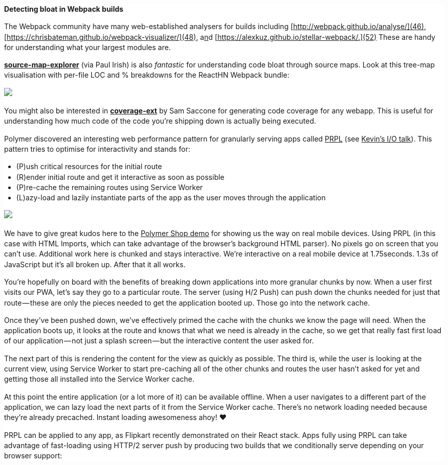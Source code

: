 **Detecting bloat in Webpack builds**

The Webpack community have many web-established analysers for builds including [http://webpack.github.io/analyse/](46), [](47) [https://chrisbateman.github.io/webpack-visualizer/](48), [](49) a[n](50)d [](51) [https://alexkuz.github.io/stellar-webpack/.](52) These are handy for understanding what your largest modules are.

[**source-map-explorer**](53) (via Paul Irish) is also _fantastic_ for understanding code bloat through source maps. Look at this tree-map visualisation with per-file LOC and % breakdowns for the ReactHN Webpack bundle:

![][image-12]

You might also be interested in [**coverage-ext**](54) by Sam Saccone for generating code coverage for any webapp. This is useful for understanding how much code of the code you’re shipping down is actually being executed.

Polymer discovered an interesting web performance pattern for granularly serving apps called [PRPL](55) (see [Kevin’s I/O talk](56)). This pattern tries to optimise for interactivity and stands for:

*   (P)ush critical resources for the initial route
*   (R)ender initial route and get it interactive as soon as possible
*   (P)re-cache the remaining routes using Service Worker
*   (L)azy-load and lazily instantiate parts of the app as the user moves through the application

![][image-13]

We have to give great kudos here to the [Polymer Shop demo](57) for showing us the way on real mobile devices. Using PRPL (in this case with HTML Imports, which can take advantage of the browser’s background HTML parser). No pixels go on screen that you can’t use. Additional work here is chunked and stays interactive. We’re interactive on a real mobile device at 1.75seconds. 1.3s of JavaScript but it’s all broken up. After that it all works.

You’re hopefully on board with the benefits of breaking down applications into more granular chunks by now. When a user first visits our PWA, let’s say they go to a particular route. The server (using H/2 Push) can push down the chunks needed for just that route — these are only the pieces needed to get the application booted up. Those go into the network cache.

Once they’ve been pushed down, we’ve effectively primed the cache with the chunks we know the page will need. When the application boots up, it looks at the route and knows that what we need is already in the cache, so we get that really fast first load of our application — not just a splash screen — but the interactive content the user asked for.

The next part of this is rendering the content for the view as quickly as possible. The third is, while the user is looking at the current view, using Service Worker to start pre-caching all of the other chunks and routes the user hasn’t asked for yet and getting those all installed into the Service Worker cache.

At this point the entire application (or a lot more of it) can be available offline. When a user navigates to a different part of the application, we can lazy load the next parts of it from the Service Worker cache. There’s no network loading needed because they’re already precached. Instant loading awesomeness ahoy! ❤

PRPL can be applied to any app, as Flipkart recently demonstrated on their React stack. Apps fully using PRPL can take advantage of fast-loading using HTTP/2 server push by producing two builds that we conditionally serve depending on your browser support:


[image-1]: https://cdn-images-1.medium.com/max/2000/0*KlJk2hhZl3wyn6E4.
[image-2]: https://cdn-images-1.medium.com/max/1600/0*qfZvSxxJxPHhXXgb.
[image-3]: https://cdn-images-1.medium.com/max/2000/0*N--j53GygKHn2ViI.
[image-4]: https://cdn-images-1.medium.com/max/1600/0*55ArR_Z3qt7Az_FW.
[image-5]: https://cdn-images-1.medium.com/max/1600/0*z2tqS124xW0GDmcP.
[image-6]: https://cdn-images-1.medium.com/max/2000/0*c9rmq2rp95BN39qg.
[image-7]: https://cdn-images-1.medium.com/max/1600/0*l-XqjMw7_XX0wsxX.
[image-8]: https://cdn-images-1.medium.com/max/1600/0*glKcFK9_RLNk9AyR.
[image-9]: https://cdn-images-1.medium.com/max/1600/0*tVvolw4FTKjNFAnY.
[image-10]: https://cdn-images-1.medium.com/max/1600/0*QphlrnwHQiOsB06w.
[image-11]: https://cdn-images-1.medium.com/max/1600/0*YMvoz-W2HL3v2MIs.
[image-12]: https://cdn-images-1.medium.com/max/1600/0*D5j-Jv_FVkMigRyZ.
[image-13]: https://cdn-images-1.medium.com/max/2000/0*2XxuNsDEp1-4VuoU.
[image-14]: https://cdn-images-1.medium.com/max/1600/0*-llrY94drXMjBUW6.
[image-15]: https://cdn-images-1.medium.com/max/2000/0*-hLp_Acvig_s4Uop.
[image-16]: elva-fairy-800w.jpg
[1]: https://codepen.io/Uberche/pen/yqVgqE/
[2]: https://codepen.io/Uberche
[3]: https://codepen.io
[4]: https://www.quora.com/What-does-First-Meaningful-Paint-mean-in-Web-Performance
[5]: https://sites.google.com/a/webpagetest.org/docs/using-webpagetest/metrics/speed-index
[6]: https://www.youtube.com/watch?v=IxXGMesq_8s
[7]: https://developers.google.com/web/tools/chrome-devtools/profile/evaluate-performance/rail?hl=en
[8]: https://aerotwist.com/blog/the-cost-of-frameworks/
[9]: https://github.com/insin/react-hn
[10]: https://www.polymer-project.org/1.0/toolbox/server
[11]: https://www.igvita.com/2013/06/12/innovating-with-http-2.0-server-push/
[12]: https://shop.polymer-project.org/
[13]: https://twitter.com/samccone/status/771786445015035904
[14]: https://developers.google.com/web/fundamentals/performance/critical-rendering-path/
[15]: https://github.com/addyosmani/critical-path-css-tools#node-modules
[16]: https://www.youtube.com/watch?v=OhPUaEuEaXk
[17]: https://gist.github.com/addyosmani/44678d476b8843fd981ff8011d389724
[18]: https://webpack.github.io/docs/code-splitting.html
[19]: https://gist.github.com/sokra/27b24881210b56bbaff7
[20]: http://moduscreate.com/code-splitting-for-react-router-with-es6-imports/
[21]: https://medium.com/modus-create-front-end-development/automatic-code-splitting-for-react-router-w-es6-imports-a0abdaa491e9#.3ryyedhfc
[22]: https://www.smashingmagazine.com/2016/02/preload-what-is-it-good-for/
[23]: https://twitter.com/addyosmani/status/743571393174872064
[24]: http://caniuse.com/#feat=link-rel-preload
[25]: https://github.com/ampedandwired/html-webpack-plugin#events
[26]: https://github.com/reactjs/react-router
[27]: https://www.npmjs.com/package/node-ensure
[28]: https://github.com/petehunt/webpack-howto#9-async-loading
[29]: https://github.com/webpack/webpack/issues/368#issuecomment-247212086
[30]: https://btholt.github.io/complete-intro-to-react/
[31]: https://gist.github.com/acdlite/a68433004f9d6b4cbc83b5cc3990c194
[32]: https://github.com/ReactTraining/react-router/blob/master/docs/API.md#route
[33]: https://github.com/ReactTraining/react-router/blob/master/docs/API.md#getcomponentnextstate-callback
[34]: https://github.com/insin/react-hn
[35]: https://github.com/insin/react-hn/blob/master/src/routes.js#L36
[36]: https://github.com/goldhand/sw-precache-webpack-plugin
[37]: https://github.com/NekR/offline-plugin
[38]: https://webpack.github.io/docs/list-of-plugins.html#commonschunkplugin
[39]: https://blog.madewithlove.be/post/webpack-your-bags/
[40]: https://github.com/webpack/docs/wiki/optimization#deduplication
[41]: https://medium.com/modus-create-front-end-development/webpack-2-tree-shaking-configuration-9f1de90f3233
[42]: http://stackoverflow.com/a/39088208
[43]: https://github.com/webpack/docs/wiki/list-of-plugins
[44]: https://www.npmjs.com/package/parallel-webpack
[45]: https://github.com/numical/script-ext-html-webpack-plugin
[46]: http://webpack.github.io/analyse/
[47]: http://webpack.github.io/analyse/
[48]: https://chrisbateman.github.io/webpack-visualizer/
[49]: https://chrisbateman.github.io/webpack-visualizer/
[50]: https://chrisbateman.github.io/webpack-visualizer/
[51]: https://chrisbateman.github.io/webpack-visualizer/
[52]: https://alexkuz.github.io/stellar-webpack/
[53]: https://github.com/danvk/source-map-explorer
[54]: https://github.com/samccone/coverage-ext
[55]: https://www.polymer-project.org/1.0/toolbox/server
[56]: https://www.youtube.com/watch?v=J4i0xJnQUzU
[57]: https://shop.polymer-project.org/
[58]: https://www.igvita.com/2013/06/12/innovating-with-http-2.0-server-push/
[59]: https://www.smashingmagazine.com/2016/02/preload-what-is-it-good-for/
[60]: https://github.com/webpack/webpack/tree/master/examples/http2-aggressive-splitting
[61]: https://github.com/webpack/webpack/tree/master/examples/http2-aggressive-splitting
[62]: https://docs.google.com/document/d/1K0NykTXBbbbTlv60t5MyJvXjqKGsCVNYHyLEXIxYMv0/preview?pref=2&pli=1
[63]: https://99designs.com.au/tech-blog/blog/2016/07/14/real-world-http-2-400gb-of-images-per-day/
[64]: https://github.com/GoogleChrome/sw-precache
[65]: https://www.npmjs.com/package/sw-precache-webpack-plugin
[66]: https://developers.google.com/web/fundamentals/performance/optimizing-content-efficiency/http-caching?hl=en
[67]: https://css-tricks.com/strategies-for-cache-busting-css/
[68]: https://medium.com/@okonetchnikov/long-term-caching-of-static-assets-with-webpack-1ecb139adb95
[69]: https://github.com/ampedandwired/html-webpack-plugin
[70]: https://github.com/webpack/webpack/tree/master/examples/explicit-vendor-chunk
[71]: https://jakearchibald.com/2016/caching-best-practices/
[72]: https://medium.com/@addyosmani/progressive-web-apps-with-react-js-part-3-offline-support-and-network-resilience-c84db889162c#.tcspudthd
[73]: https://goo.gl/G1WGxU
[74]: https://codepen.io/al-ro/pen/XBXWjm/
[75]: https://codepen.io/al-ro
[76]: https://codepen.io